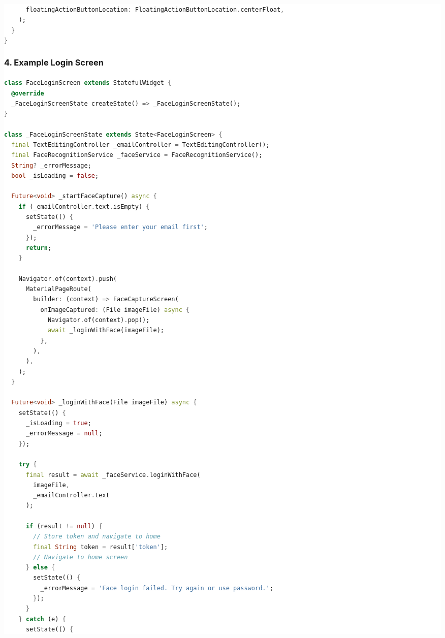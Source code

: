 ```dart
      floatingActionButtonLocation: FloatingActionButtonLocation.centerFloat,
    );
  }
}
```

### 4. Example Login Screen

```dart
class FaceLoginScreen extends StatefulWidget {
  @override
  _FaceLoginScreenState createState() => _FaceLoginScreenState();
}

class _FaceLoginScreenState extends State<FaceLoginScreen> {
  final TextEditingController _emailController = TextEditingController();
  final FaceRecognitionService _faceService = FaceRecognitionService();
  String? _errorMessage;
  bool _isLoading = false;
  
  Future<void> _startFaceCapture() async {
    if (_emailController.text.isEmpty) {
      setState(() {
        _errorMessage = 'Please enter your email first';
      });
      return;
    }
    
    Navigator.of(context).push(
      MaterialPageRoute(
        builder: (context) => FaceCaptureScreen(
          onImageCaptured: (File imageFile) async {
            Navigator.of(context).pop();
            await _loginWithFace(imageFile);
          },
        ),
      ),
    );
  }
  
  Future<void> _loginWithFace(File imageFile) async {
    setState(() {
      _isLoading = true;
      _errorMessage = null;
    });
    
    try {
      final result = await _faceService.loginWithFace(
        imageFile, 
        _emailController.text
      );
      
      if (result != null) {
        // Store token and navigate to home
        final String token = result['token'];
        // Navigate to home screen
      } else {
        setState(() {
          _errorMessage = 'Face login failed. Try again or use password.';
        });
      }
    } catch (e) {
      setState(() {
```